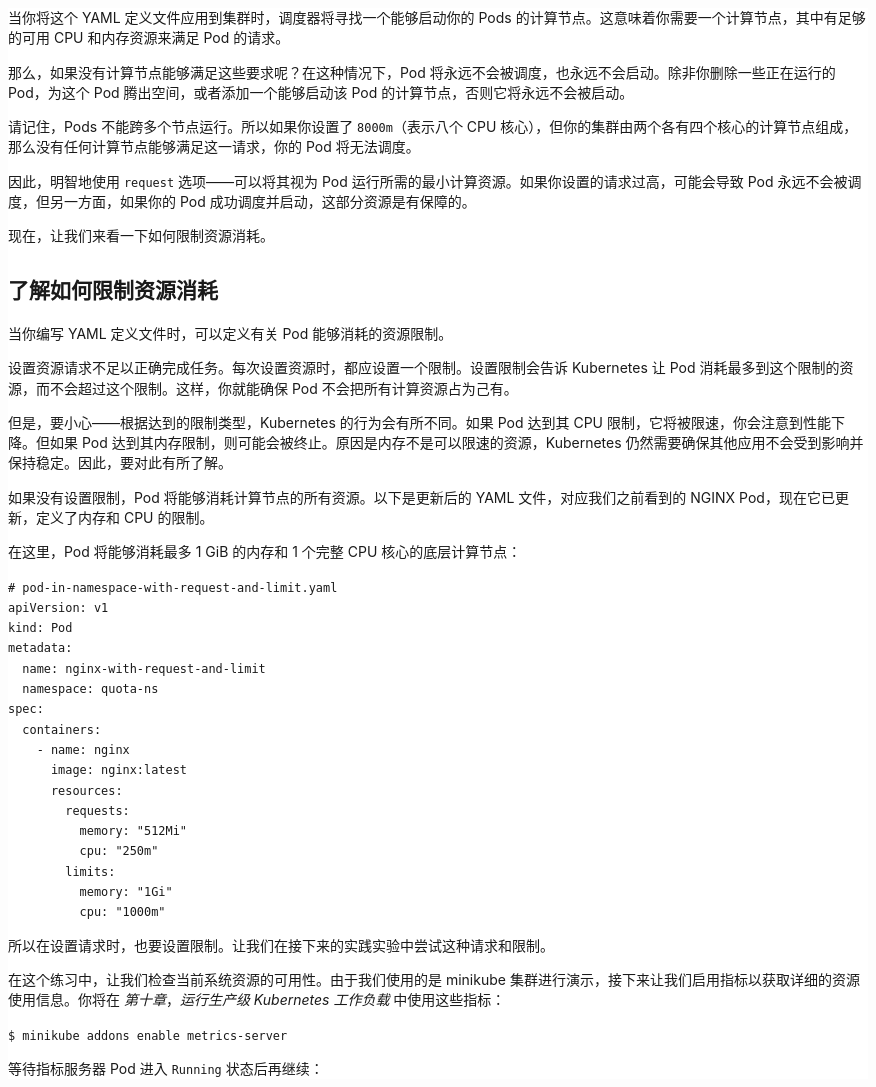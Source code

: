 当你将这个 YAML 定义文件应用到集群时，调度器将寻找一个能够启动你的 Pods 的计算节点。这意味着你需要一个计算节点，其中有足够的可用 CPU 和内存资源来满足 Pod 的请求。

那么，如果没有计算节点能够满足这些要求呢？在这种情况下，Pod 将永远不会被调度，也永远不会启动。除非你删除一些正在运行的 Pod，为这个 Pod 腾出空间，或者添加一个能够启动该 Pod 的计算节点，否则它将永远不会被启动。

请记住，Pods 不能跨多个节点运行。所以如果你设置了 `8000m`（表示八个 CPU 核心），但你的集群由两个各有四个核心的计算节点组成，那么没有任何计算节点能够满足这一请求，你的 Pod 将无法调度。

因此，明智地使用 `request` 选项——可以将其视为 Pod 运行所需的最小计算资源。如果你设置的请求过高，可能会导致 Pod 永远不会被调度，但另一方面，如果你的 Pod 成功调度并启动，这部分资源是有保障的。

现在，让我们来看一下如何限制资源消耗。

## 了解如何限制资源消耗

当你编写 YAML 定义文件时，可以定义有关 Pod 能够消耗的资源限制。

设置资源请求不足以正确完成任务。每次设置资源时，都应设置一个限制。设置限制会告诉 Kubernetes 让 Pod 消耗最多到这个限制的资源，而不会超过这个限制。这样，你就能确保 Pod 不会把所有计算资源占为己有。

但是，要小心——根据达到的限制类型，Kubernetes 的行为会有所不同。如果 Pod 达到其 CPU 限制，它将被限速，你会注意到性能下降。但如果 Pod 达到其内存限制，则可能会被终止。原因是内存不是可以限速的资源，Kubernetes 仍然需要确保其他应用不会受到影响并保持稳定。因此，要对此有所了解。

如果没有设置限制，Pod 将能够消耗计算节点的所有资源。以下是更新后的 YAML 文件，对应我们之前看到的 NGINX Pod，现在它已更新，定义了内存和 CPU 的限制。

在这里，Pod 将能够消耗最多 1 GiB 的内存和 1 个完整 CPU 核心的底层计算节点：

```
# pod-in-namespace-with-request-and-limit.yaml
apiVersion: v1
kind: Pod
metadata:
  name: nginx-with-request-and-limit
  namespace: quota-ns
spec:
  containers:
    - name: nginx
      image: nginx:latest
      resources:
        requests:
          memory: "512Mi"
          cpu: "250m"
        limits:
          memory: "1Gi"
          cpu: "1000m" 
```

所以在设置请求时，也要设置限制。让我们在接下来的实践实验中尝试这种请求和限制。

在这个练习中，让我们检查当前系统资源的可用性。由于我们使用的是 minikube 集群进行演示，接下来让我们启用指标以获取详细的资源使用信息。你将在 *第十章*，*运行生产级 Kubernetes 工作负载* 中使用这些指标：

```
$ minikube addons enable metrics-server 
```

等待指标服务器 Pod 进入 `Running` 状态后再继续：
